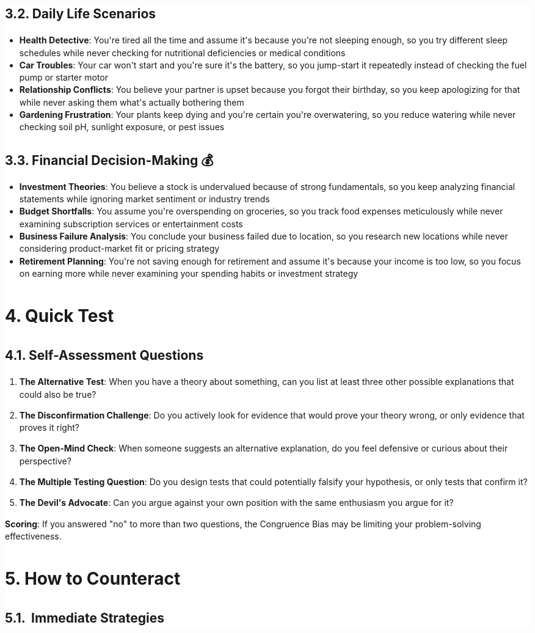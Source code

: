 ## 3.2. Daily Life Scenarios

- **Health Detective**: You're tired all the time and assume it's because you're not sleeping enough, so you try different sleep schedules while never checking for nutritional deficiencies or medical conditions
- **Car Troubles**: Your car won't start and you're sure it's the battery, so you jump-start it repeatedly instead of checking the fuel pump or starter motor
- **Relationship Conflicts**: You believe your partner is upset because you forgot their birthday, so you keep apologizing for that while never asking them what's actually bothering them
- **Gardening Frustration**: Your plants keep dying and you're certain you're overwatering, so you reduce watering while never checking soil pH, sunlight exposure, or pest issues

## 3.3. Financial Decision-Making 💰

- **Investment Theories**: You believe a stock is undervalued because of strong fundamentals, so you keep analyzing financial statements while ignoring market sentiment or industry trends
- **Budget Shortfalls**: You assume you're overspending on groceries, so you track food expenses meticulously while never examining subscription services or entertainment costs
- **Business Failure Analysis**: You conclude your business failed due to location, so you research new locations while never considering product-market fit or pricing strategy
- **Retirement Planning**: You're not saving enough for retirement and assume it's because your income is too low, so you focus on earning more while never examining your spending habits or investment strategy

# 4. Quick Test

## 4.1. Self-Assessment Questions

1. **The Alternative Test**: When you have a theory about something, can you list at least three other possible explanations that could also be true?

2. **The Disconfirmation Challenge**: Do you actively look for evidence that would prove your theory wrong, or only evidence that proves it right?

3. **The Open-Mind Check**: When someone suggests an alternative explanation, do you feel defensive or curious about their perspective?

4. **The Multiple Testing Question**: Do you design tests that could potentially falsify your hypothesis, or only tests that confirm it?

5. **The Devil's Advocate**: Can you argue against your own position with the same enthusiasm you argue for it?

**Scoring**: If you answered "no" to more than two questions, the Congruence Bias may be limiting your problem-solving effectiveness.

# 5. How to Counteract

## 5.1. ️ **Immediate Strategies**
